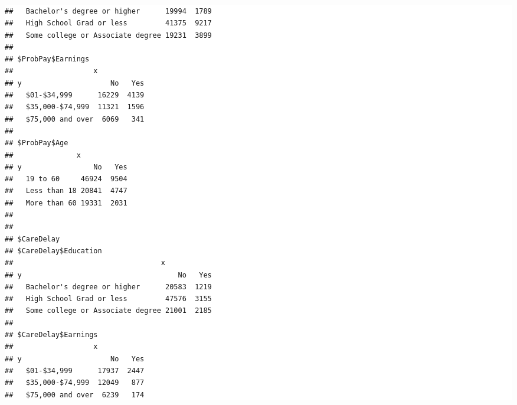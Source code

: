    ##   Bachelor's degree or higher      19994  1789
    ##   High School Grad or less         41375  9217
    ##   Some college or Associate degree 19231  3899
    ## 
    ## $ProbPay$Earnings
    ##                   x
    ## y                     No   Yes
    ##   $01-$34,999      16229  4139
    ##   $35,000-$74,999  11321  1596
    ##   $75,000 and over  6069   341
    ## 
    ## $ProbPay$Age
    ##               x
    ## y                 No   Yes
    ##   19 to 60     46924  9504
    ##   Less than 18 20841  4747
    ##   More than 60 19331  2031
    ## 
    ## 
    ## $CareDelay
    ## $CareDelay$Education
    ##                                   x
    ## y                                     No   Yes
    ##   Bachelor's degree or higher      20583  1219
    ##   High School Grad or less         47576  3155
    ##   Some college or Associate degree 21001  2185
    ## 
    ## $CareDelay$Earnings
    ##                   x
    ## y                     No   Yes
    ##   $01-$34,999      17937  2447
    ##   $35,000-$74,999  12049   877
    ##   $75,000 and over  6239   174